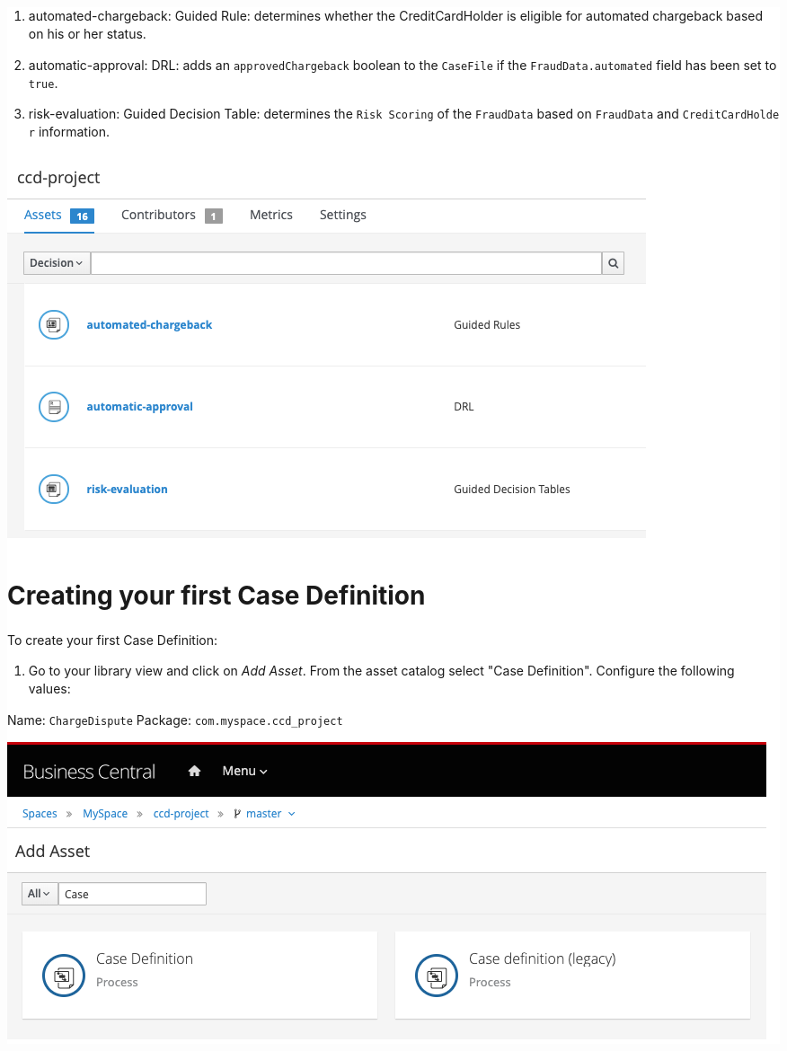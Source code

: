 1.  automated-chargeback: Guided Rule: determines whether the CreditCardHolder is eligible for automated chargeback based on his or her status.

2.  automatic-approval: DRL: adds an `approvedChargeback` boolean to the `CaseFile` if the `FraudData.automated` field has been set to `true`.

3.  risk-evaluation: Guided Decision Table: determines the `Risk Scoring` of the `FraudData` based on `FraudData` and `CreditCardHolder` information.

![](images/ccd-decision-assets.png)



# Creating your first Case Definition

To create your first Case Definition:

1.  Go to your library view and click on *Add Asset*. From the asset catalog select "Case Definition". Configure the following values:

Name: `ChargeDispute` Package: `com.myspace.ccd_project`

![](images/ccd-add-case-definition.png)
